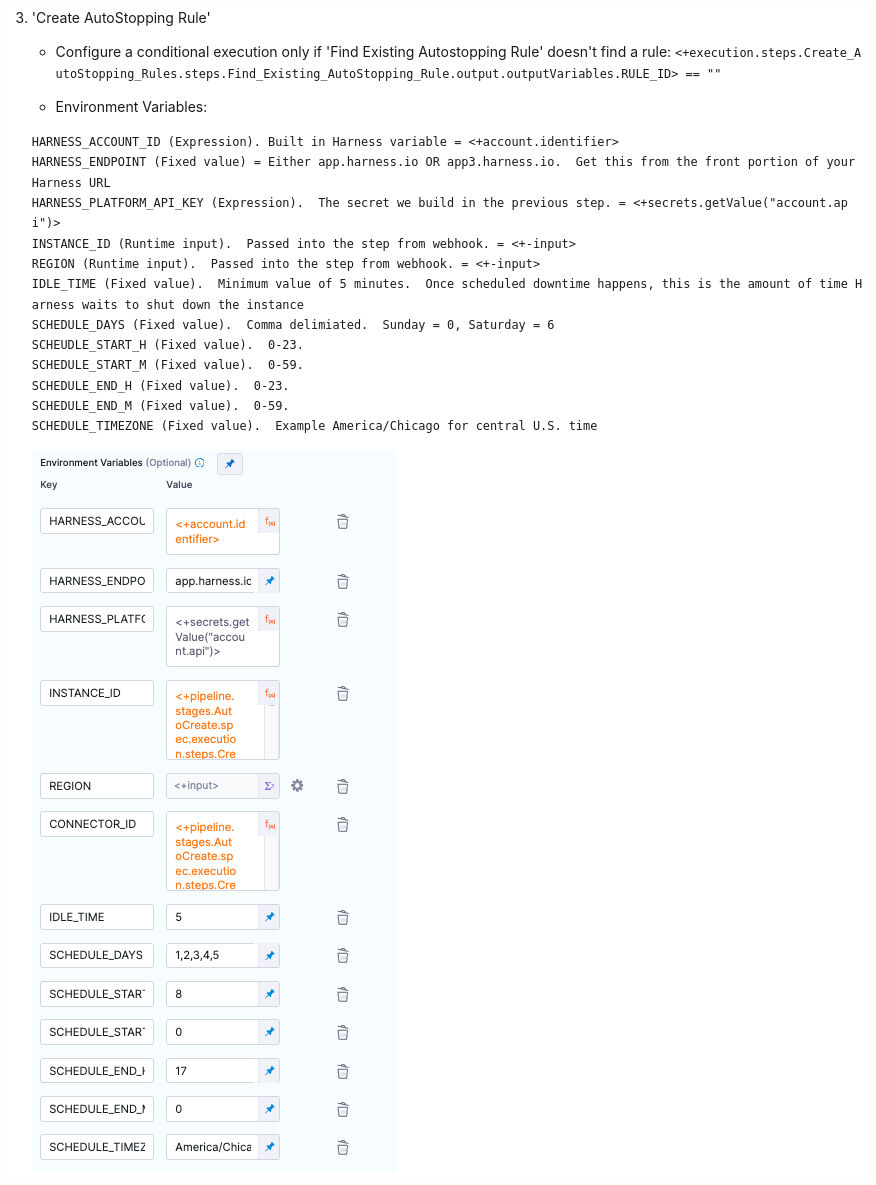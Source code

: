   3. 'Create AutoStopping Rule'      
      * Configure a conditional execution only if 'Find Existing Autostopping Rule' doesn't find a rule:
      `<+execution.steps.Create_AutoStopping_Rules.steps.Find_Existing_AutoStopping_Rule.output.outputVariables.RULE_ID> == ""`
      
      * Environment Variables:

      ```
      HARNESS_ACCOUNT_ID (Expression). Built in Harness variable = <+account.identifier>
      HARNESS_ENDPOINT (Fixed value) = Either app.harness.io OR app3.harness.io.  Get this from the front portion of your Harness URL
      HARNESS_PLATFORM_API_KEY (Expression).  The secret we build in the previous step. = <+secrets.getValue("account.api")>
      INSTANCE_ID (Runtime input).  Passed into the step from webhook. = <+-input>
      REGION (Runtime input).  Passed into the step from webhook. = <+-input>
      IDLE_TIME (Fixed value).  Minimum value of 5 minutes.  Once scheduled downtime happens, this is the amount of time Harness waits to shut down the instance
      SCHEDULE_DAYS (Fixed value).  Comma delimiated.  Sunday = 0, Saturday = 6
      SCHEUDLE_START_H (Fixed value).  0-23.  
      SCHEDULE_START_M (Fixed value).  0-59.
      SCHEDULE_END_H (Fixed value).  0-23.
      SCHEDULE_END_M (Fixed value).  0-59.
      SCHEDULE_TIMEZONE (Fixed value).  Example America/Chicago for central U.S. time
      ```

      ![](../../static/ccm_asset_governance_step_3_container_setup_environment_variables.png)
